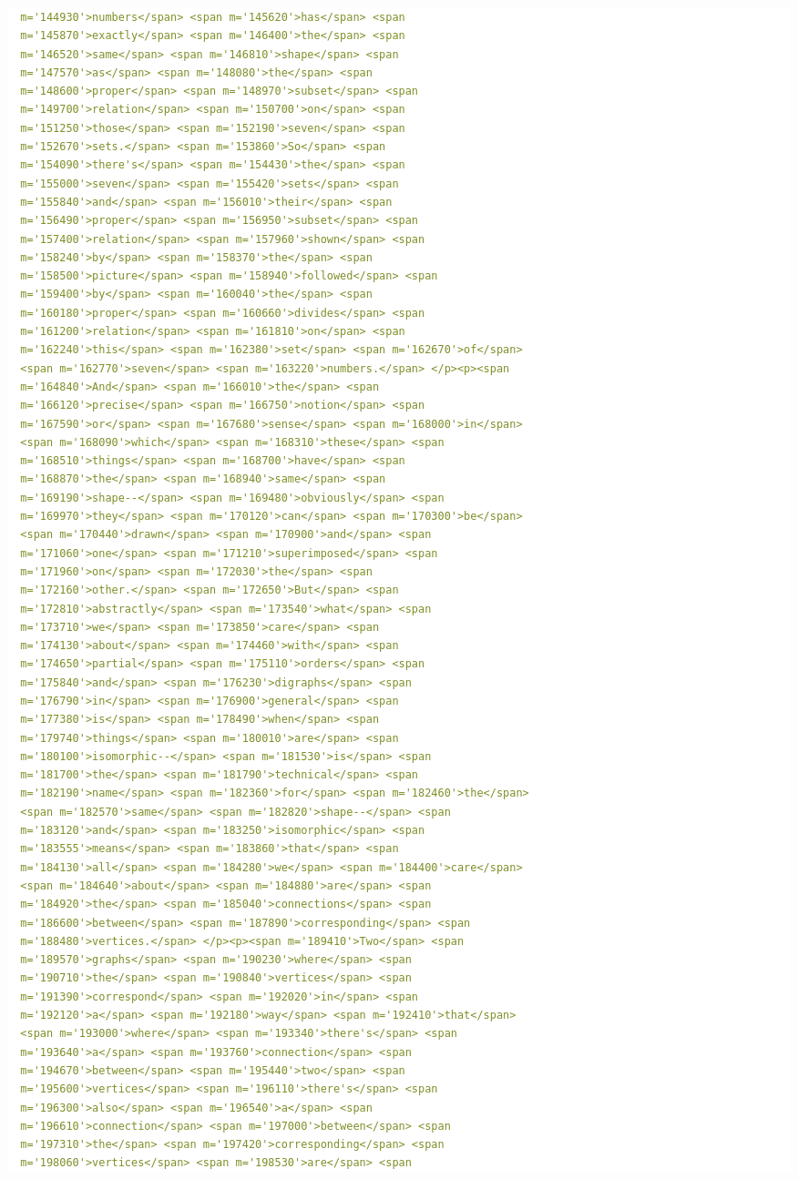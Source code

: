 ```yaml
  m='144930'>numbers</span> <span m='145620'>has</span> <span
  m='145870'>exactly</span> <span m='146400'>the</span> <span
  m='146520'>same</span> <span m='146810'>shape</span> <span
  m='147570'>as</span> <span m='148080'>the</span> <span
  m='148600'>proper</span> <span m='148970'>subset</span> <span
  m='149700'>relation</span> <span m='150700'>on</span> <span
  m='151250'>those</span> <span m='152190'>seven</span> <span
  m='152670'>sets.</span> <span m='153860'>So</span> <span
  m='154090'>there's</span> <span m='154430'>the</span> <span
  m='155000'>seven</span> <span m='155420'>sets</span> <span
  m='155840'>and</span> <span m='156010'>their</span> <span
  m='156490'>proper</span> <span m='156950'>subset</span> <span
  m='157400'>relation</span> <span m='157960'>shown</span> <span
  m='158240'>by</span> <span m='158370'>the</span> <span
  m='158500'>picture</span> <span m='158940'>followed</span> <span
  m='159400'>by</span> <span m='160040'>the</span> <span
  m='160180'>proper</span> <span m='160660'>divides</span> <span
  m='161200'>relation</span> <span m='161810'>on</span> <span
  m='162240'>this</span> <span m='162380'>set</span> <span m='162670'>of</span>
  <span m='162770'>seven</span> <span m='163220'>numbers.</span> </p><p><span
  m='164840'>And</span> <span m='166010'>the</span> <span
  m='166120'>precise</span> <span m='166750'>notion</span> <span
  m='167590'>or</span> <span m='167680'>sense</span> <span m='168000'>in</span>
  <span m='168090'>which</span> <span m='168310'>these</span> <span
  m='168510'>things</span> <span m='168700'>have</span> <span
  m='168870'>the</span> <span m='168940'>same</span> <span
  m='169190'>shape--</span> <span m='169480'>obviously</span> <span
  m='169970'>they</span> <span m='170120'>can</span> <span m='170300'>be</span>
  <span m='170440'>drawn</span> <span m='170900'>and</span> <span
  m='171060'>one</span> <span m='171210'>superimposed</span> <span
  m='171960'>on</span> <span m='172030'>the</span> <span
  m='172160'>other.</span> <span m='172650'>But</span> <span
  m='172810'>abstractly</span> <span m='173540'>what</span> <span
  m='173710'>we</span> <span m='173850'>care</span> <span
  m='174130'>about</span> <span m='174460'>with</span> <span
  m='174650'>partial</span> <span m='175110'>orders</span> <span
  m='175840'>and</span> <span m='176230'>digraphs</span> <span
  m='176790'>in</span> <span m='176900'>general</span> <span
  m='177380'>is</span> <span m='178490'>when</span> <span
  m='179740'>things</span> <span m='180010'>are</span> <span
  m='180100'>isomorphic--</span> <span m='181530'>is</span> <span
  m='181700'>the</span> <span m='181790'>technical</span> <span
  m='182190'>name</span> <span m='182360'>for</span> <span m='182460'>the</span>
  <span m='182570'>same</span> <span m='182820'>shape--</span> <span
  m='183120'>and</span> <span m='183250'>isomorphic</span> <span
  m='183555'>means</span> <span m='183860'>that</span> <span
  m='184130'>all</span> <span m='184280'>we</span> <span m='184400'>care</span>
  <span m='184640'>about</span> <span m='184880'>are</span> <span
  m='184920'>the</span> <span m='185040'>connections</span> <span
  m='186600'>between</span> <span m='187890'>corresponding</span> <span
  m='188480'>vertices.</span> </p><p><span m='189410'>Two</span> <span
  m='189570'>graphs</span> <span m='190230'>where</span> <span
  m='190710'>the</span> <span m='190840'>vertices</span> <span
  m='191390'>correspond</span> <span m='192020'>in</span> <span
  m='192120'>a</span> <span m='192180'>way</span> <span m='192410'>that</span>
  <span m='193000'>where</span> <span m='193340'>there's</span> <span
  m='193640'>a</span> <span m='193760'>connection</span> <span
  m='194670'>between</span> <span m='195440'>two</span> <span
  m='195600'>vertices</span> <span m='196110'>there's</span> <span
  m='196300'>also</span> <span m='196540'>a</span> <span
  m='196610'>connection</span> <span m='197000'>between</span> <span
  m='197310'>the</span> <span m='197420'>corresponding</span> <span
  m='198060'>vertices</span> <span m='198530'>are</span> <span
```